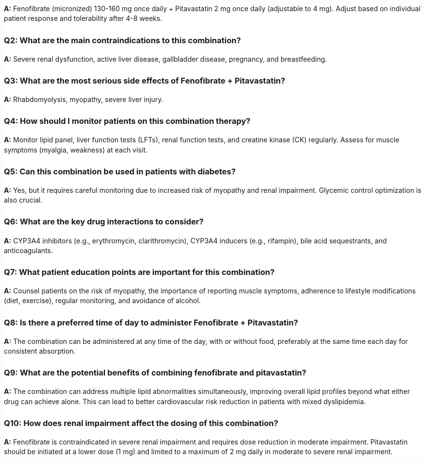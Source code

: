 **A:**  Fenofibrate (micronized) 130-160 mg once daily + Pitavastatin 2 mg once daily (adjustable to 4 mg). Adjust based on individual patient response and tolerability after 4-8 weeks.


### **Q2: What are the main contraindications to this combination?**

**A:** Severe renal dysfunction, active liver disease, gallbladder disease, pregnancy, and breastfeeding.

### **Q3: What are the most serious side effects of Fenofibrate + Pitavastatin?**

**A:** Rhabdomyolysis, myopathy, severe liver injury.

### **Q4:  How should I monitor patients on this combination therapy?**

**A:** Monitor lipid panel, liver function tests (LFTs), renal function tests, and creatine kinase (CK) regularly. Assess for muscle symptoms (myalgia, weakness) at each visit.

### **Q5: Can this combination be used in patients with diabetes?**

**A:**  Yes, but it requires careful monitoring due to increased risk of myopathy and renal impairment. Glycemic control optimization is also crucial.

### **Q6: What are the key drug interactions to consider?**

**A:**  CYP3A4 inhibitors (e.g., erythromycin, clarithromycin), CYP3A4 inducers (e.g., rifampin), bile acid sequestrants, and anticoagulants. 

### **Q7: What patient education points are important for this combination?**

**A:** Counsel patients on the risk of myopathy, the importance of reporting muscle symptoms, adherence to lifestyle modifications (diet, exercise), regular monitoring, and avoidance of alcohol.


### **Q8: Is there a preferred time of day to administer Fenofibrate + Pitavastatin?**

**A:** The combination can be administered at any time of the day, with or without food, preferably at the same time each day for consistent absorption.


### **Q9: What are the potential benefits of combining fenofibrate and pitavastatin?**

**A:** The combination can address multiple lipid abnormalities simultaneously, improving overall lipid profiles beyond what either drug can achieve alone. This can lead to better cardiovascular risk reduction in patients with mixed dyslipidemia.


### **Q10: How does renal impairment affect the dosing of this combination?**

**A:**  Fenofibrate is contraindicated in severe renal impairment and requires dose reduction in moderate impairment. Pitavastatin should be initiated at a lower dose (1 mg) and limited to a maximum of 2 mg daily in moderate to severe renal impairment.


